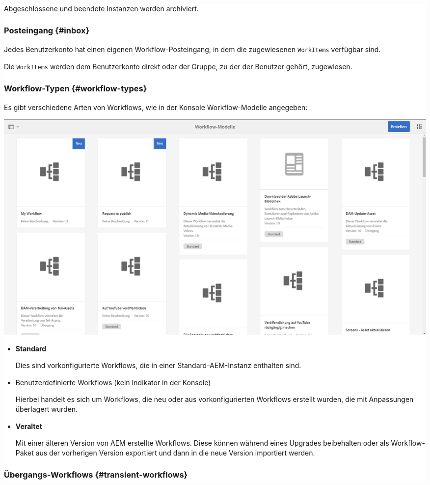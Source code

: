 Abgeschlossene und beendete Instanzen werden archiviert.

### Posteingang {#inbox}

Jedes Benutzerkonto hat einen eigenen Workflow-Posteingang, in dem die zugewiesenen `WorkItems` verfügbar sind.

Die `WorkItems` werden dem Benutzerkonto direkt oder der Gruppe, zu der der Benutzer gehört, zugewiesen.

### Workflow-Typen {#workflow-types}

Es gibt verschiedene Arten von Workflows, wie in der Konsole Workflow-Modelle angegeben:

![wf-upgraded-03](assets/wf-upgraded-03.png)

* **Standard**

   Dies sind vorkonfigurierte Workflows, die in einer Standard-AEM-Instanz enthalten sind.

* Benutzerdefinierte Workflows (kein Indikator in der Konsole)

   Hierbei handelt es sich um Workflows, die neu oder aus vorkonfigurierten Workflows erstellt wurden, die mit Anpassungen überlagert wurden.

* **Veraltet**

   Mit einer älteren Version von AEM erstellte Workflows. Diese können während eines Upgrades beibehalten oder als Workflow-Paket aus der vorherigen Version exportiert und dann in die neue Version importiert werden.

### Übergangs-Workflows {#transient-workflows}
